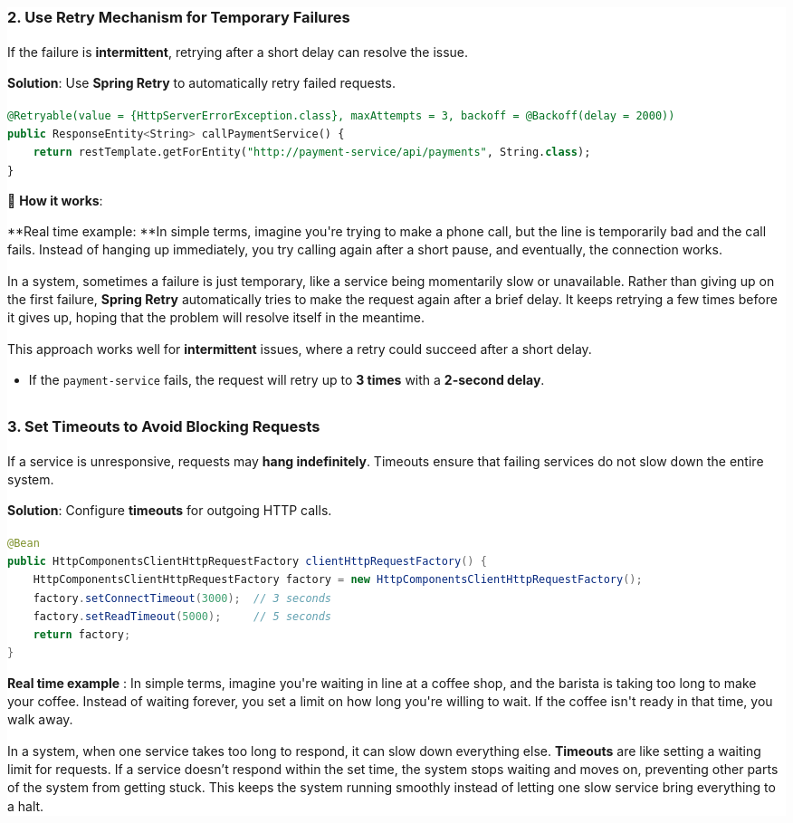 ### **2. Use Retry Mechanism for Temporary Failures**
If the failure is **intermittent**, retrying after a short delay can resolve the issue.

**Solution**: Use **Spring Retry** to automatically retry failed requests.

```sql
@Retryable(value = {HttpServerErrorException.class}, maxAttempts = 3, backoff = @Backoff(delay = 2000))
public ResponseEntity<String> callPaymentService() {
    return restTemplate.getForEntity("http://payment-service/api/payments", String.class);
}
```
📌 **How it works**:

**Real time example: **In simple terms, imagine you're trying to make a phone call, but the line is temporarily bad and the call fails. Instead of hanging up immediately, you try calling again after a short pause, and eventually, the connection works.

In a system, sometimes a failure is just temporary, like a service being momentarily slow or unavailable. Rather than giving up on the first failure, **Spring Retry** automatically tries to make the request again after a brief delay. It keeps retrying a few times before it gives up, hoping that the problem will resolve itself in the meantime.

This approach works well for **intermittent** issues, where a retry could succeed after a short delay.



- If the `payment-service`  fails, the request will retry up to **3 times** with a **2-second delay**.
## 
### **3. Set Timeouts to Avoid Blocking Requests**
If a service is unresponsive, requests may **hang indefinitely**. Timeouts ensure that failing services do not slow down the entire system.

**Solution**: Configure **timeouts** for outgoing HTTP calls.

```java
@Bean
public HttpComponentsClientHttpRequestFactory clientHttpRequestFactory() {
    HttpComponentsClientHttpRequestFactory factory = new HttpComponentsClientHttpRequestFactory();
    factory.setConnectTimeout(3000);  // 3 seconds
    factory.setReadTimeout(5000);     // 5 seconds
    return factory;
}
```
 **Real time example** :  In simple terms, imagine you're waiting in line at a coffee shop, and the barista is taking too long to make your coffee. Instead of waiting forever, you set a limit on how long you're willing to wait. If the coffee isn't ready in that time, you walk away.

In a system, when one service takes too long to respond, it can slow down everything else. **Timeouts** are like setting a waiting limit for requests. If a service doesn’t respond within the set time, the system stops waiting and moves on, preventing other parts of the system from getting stuck. This keeps the system running smoothly instead of letting one slow service bring everything to a halt.

